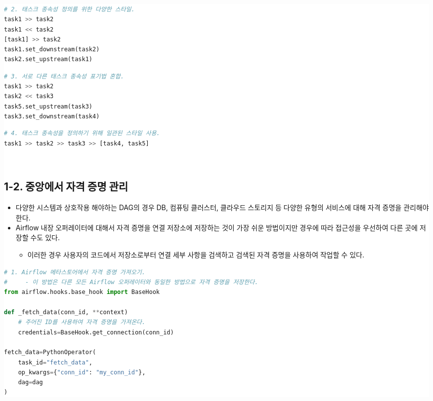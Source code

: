 ```python
# 2. 태스크 종속성 정의를 위한 다양한 스타일.
task1 >> task2
task1 << task2
[task1] >> task2
task1.set_downstream(task2)
task2.set_upstream(task1)
```

```python
# 3. 서로 다른 태스크 종속성 표기법 혼합.
task1 >> task2
task2 << task3
task5.set_upstream(task3)
task3.set_downstream(task4)
```

```python
# 4. 태스크 종속성을 정의하기 위해 일관된 스타일 사용.
task1 >> task2 >> task3 >> [task4, task5]
```

<br>

<h2>1-2. 중앙에서 자격 증명 관리</h2>
<ul>
  <li>
    다양한 시스템과 상호작용 해야하는 DAG의 경우 DB, 컴퓨팅 클러스터, 클라우드 스토리지 등 다양한 유형의 서비스에 대해 자격 증명을 관리해야한다.
  </li>
  <li>
    Airflow 내장 오퍼레이터에 대해서 자격 증명을 연결 저장소에 저장하는 것이 가장 쉬운 방법이지만 경우에 따라 접근성을 우선하여 다른 곳에 저장할 수도 있다.
  </li>
    <ul>
      <li>
        이러한 경우 사용자의 코드에서 저장소로부터 연결 세부 사항을 검색하고 검색된 자격 증명을 사용하여 작업할 수 있다.
      </li>
    </ul>
</ul>

```python
# 1. Airflow 메타스토어에서 자격 증명 가져오기.
#     - 이 방법은 다른 모든 Airflow 오퍼레이터와 동일한 방법으로 자격 증명을 저장한다.
from airflow.hooks.base_hook import BaseHook

def _fetch_data(conn_id, **context)
    # 주어진 ID를 사용하여 자격 증명을 가져온다.
    credentials=BaseHook.get_connection(conn_id)

fetch_data=PythonOperator(
    task_id="fetch_data",
    op_kwargs={"conn_id": "my_conn_id"},
    dag=dag
)
```
